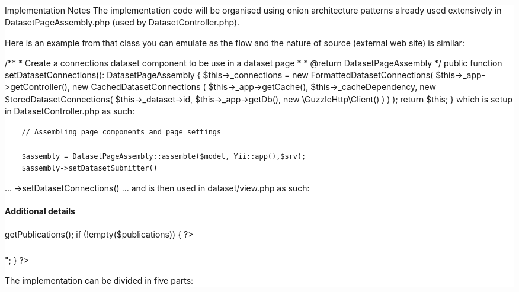 Implementation Notes
The implementation code will be organised using onion architecture patterns already used extensively in DatasetPageAssembly.php (used by DatasetController.php).

Here is an example from that class you can emulate as the flow and the nature of source (external web site) is similar:

/**
	 * Create a connections dataset component to be use in a dataset page
	 *
	 * @return DatasetPageAssembly
	 */
	public function setDatasetConnections(): DatasetPageAssembly
	{
		$this->_connections = new FormattedDatasetConnections(
                            $this->_app->getController(),
                        new CachedDatasetConnections (
                            $this->_app->getCache(),
                            $this->_cacheDependency,
                            new StoredDatasetConnections(
                                $this->_dataset->id,
                                $this->_app->getDb(),
                                new \GuzzleHttp\Client()
                            )
                    )
                );
		return $this;
	}
which is setup in DatasetController.php as such:


        // Assembling page components and page settings

        $assembly = DatasetPageAssembly::assemble($model, Yii::app(),$srv);
        $assembly->setDatasetSubmitter()
...
                    ->setDatasetConnections()
...
and is then used in dataset/view.php as such:

<div class="subsection">
                    <div class="underline-title">
                        <div>
                            <h4>Additional details</h4>
                        </div>
                    </div>
                    <?php
                    $publications = $connections->getPublications();
                    if (!empty($publications)) { ?>
                        <h5><strong><?= Yii::t('app' , 'Read the peer-reviewed publication(s):')?></strong></h5>
                        <p>
                            <? foreach ($publications as $publication){
                                echo $publication['citation'].$publication['pmurl'];
                                echo "<br/>";
                            }
                            ?>
                        </p>
                    <?php } ?>
The implementation can be divided in five parts:
